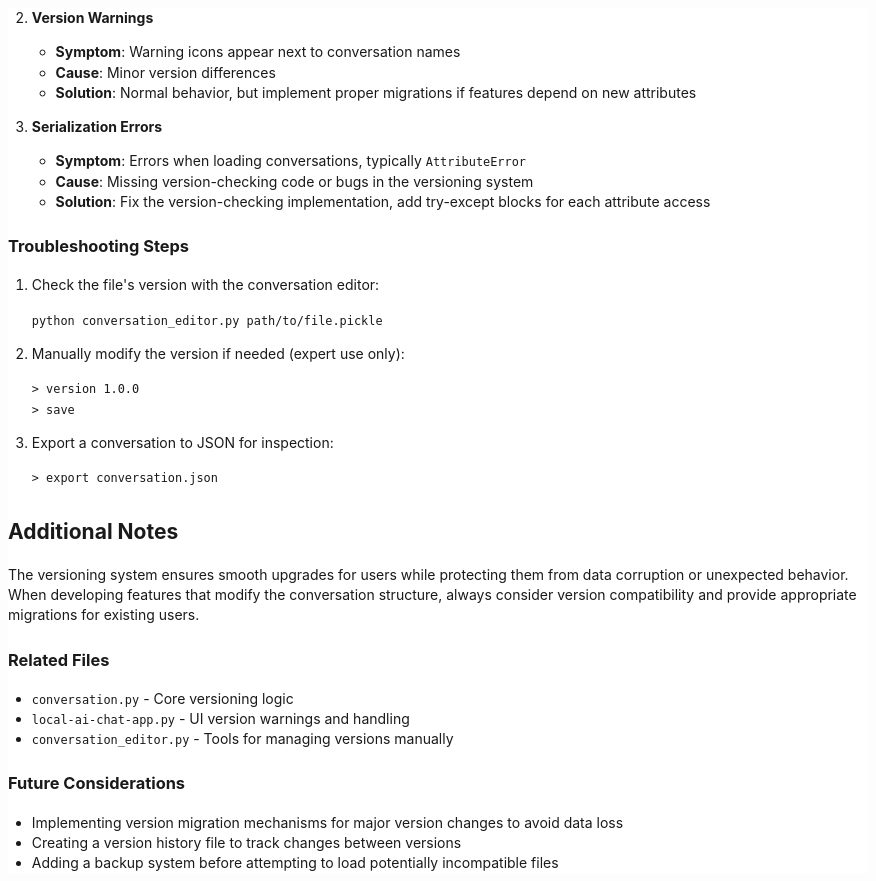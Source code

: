 2. **Version Warnings**

   - **Symptom**: Warning icons appear next to conversation names
   - **Cause**: Minor version differences
   - **Solution**: Normal behavior, but implement proper migrations if features depend on new attributes

3. **Serialization Errors**
   - **Symptom**: Errors when loading conversations, typically `AttributeError`
   - **Cause**: Missing version-checking code or bugs in the versioning system
   - **Solution**: Fix the version-checking implementation, add try-except blocks for each attribute access

### Troubleshooting Steps

1. Check the file's version with the conversation editor:

   ```
   python conversation_editor.py path/to/file.pickle
   ```

2. Manually modify the version if needed (expert use only):

   ```
   > version 1.0.0
   > save
   ```

3. Export a conversation to JSON for inspection:
   ```
   > export conversation.json
   ```

## Additional Notes

The versioning system ensures smooth upgrades for users while protecting them from data corruption or unexpected behavior. When developing features that modify the conversation structure, always consider version compatibility and provide appropriate migrations for existing users.

### Related Files

- `conversation.py` - Core versioning logic
- `local-ai-chat-app.py` - UI version warnings and handling
- `conversation_editor.py` - Tools for managing versions manually

### Future Considerations

- Implementing version migration mechanisms for major version changes to avoid data loss
- Creating a version history file to track changes between versions
- Adding a backup system before attempting to load potentially incompatible files
